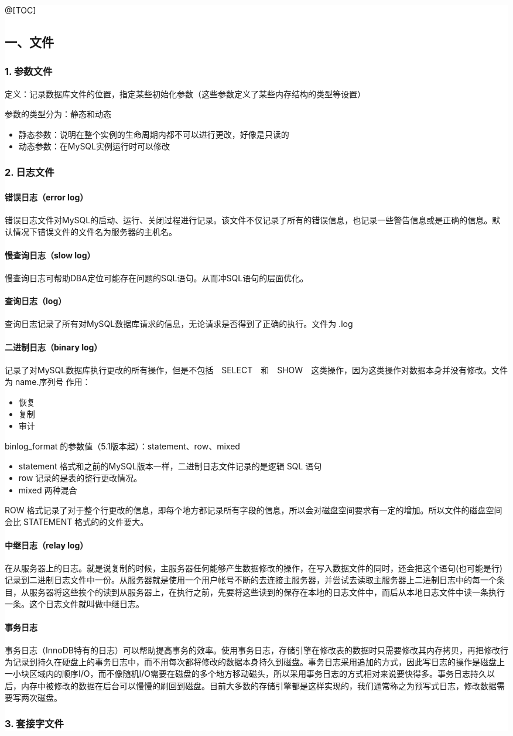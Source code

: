 @[TOC]

## 一、文件

### 1. 参数文件

  定义：记录数据库文件的位置，指定某些初始化参数（这些参数定义了某些内存结构的类型等设置）

  参数的类型分为：静态和动态
   - 静态参数：说明在整个实例的生命周期内都不可以进行更改，好像是只读的
   - 动态参数：在MySQL实例运行时可以修改
	
### 2. 日志文件

#### 错误日志（error log）

  错误日志文件对MySQL的启动、运行、关闭过程进行记录。该文件不仅记录了所有的错误信息，也记录一些警告信息或是正确的信息。默认情况下错误文件的文件名为服务器的主机名。
	
#### 慢查询日志（slow log）

  慢查询日志可帮助DBA定位可能存在问题的SQL语句。从而冲SQL语句的层面优化。
	
#### 查询日志（log）
  
  查询日志记录了所有对MySQL数据库请求的信息，无论请求是否得到了正确的执行。文件为 .log
	
#### 二进制日志（binary log）

  记录了对MySQL数据库执行更改的所有操作，但是不包括　SELECT　和　SHOW　这类操作，因为这类操作对数据本身并没有修改。文件为 name.序列号 
  作用：
  
   - 恢复
   - 复制
   - 审计
  
  binlog_format 的参数值（5.1版本起）：statement、row、mixed
  
  - statement 格式和之前的MySQL版本一样，二进制日志文件记录的是逻辑 SQL 语句
  - row 记录的是表的整行更改情况。
  - mixed 两种混合

  ROW 格式记录了对于整个行更改的信息，即每个地方都记录所有字段的信息，所以会对磁盘空间要求有一定的增加。所以文件的磁盘空间会比 STATEMENT 格式的的文件要大。

#### 中继日志（relay log）
  
  在从服务器上的日志。就是说复制的时候，主服务器任何能够产生数据修改的操作，在写入数据文件的同时，还会把这个语句(也可能是行)记录到二进制日志文件中一份。从服务器就是使用一个用户帐号不断的去连接主服务器，并尝试去读取主服务器上二进制日志中的每一个条目，从服务器将这些挨个的读到从服务器上，在执行之前，先要将这些读到的保存在本地的日志文件中，而后从本地日志文件中读一条执行一条。这个日志文件就叫做中继日志。
  
#### 事务日志

事务日志（InnoDB特有的日志）可以帮助提高事务的效率。使用事务日志，存储引擎在修改表的数据时只需要修改其内存拷贝，再把修改行为记录到持久在硬盘上的事务日志中，而不用每次都将修改的数据本身持久到磁盘。事务日志采用追加的方式，因此写日志的操作是磁盘上一小块区域内的顺序I/O，而不像随机I/O需要在磁盘的多个地方移动磁头，所以采用事务日志的方式相对来说要快得多。事务日志持久以后，内存中被修改的数据在后台可以慢慢的刷回到磁盘。目前大多数的存储引擎都是这样实现的，我们通常称之为预写式日志，修改数据需要写两次磁盘。

### 3. 套接字文件
